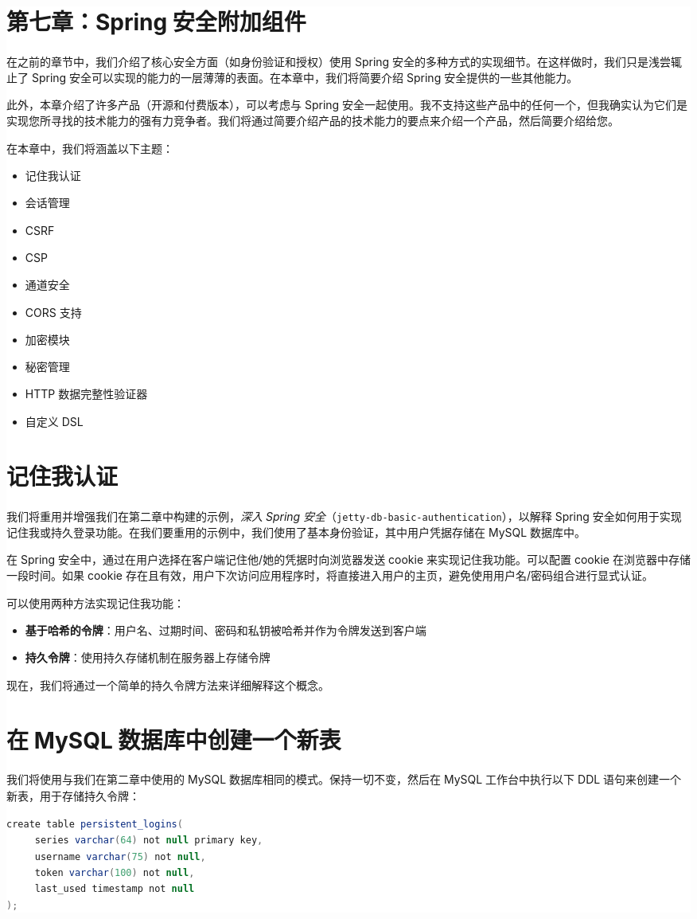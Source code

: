 # 第七章：Spring 安全附加组件

在之前的章节中，我们介绍了核心安全方面（如身份验证和授权）使用 Spring 安全的多种方式的实现细节。在这样做时，我们只是浅尝辄止了 Spring 安全可以实现的能力的一层薄薄的表面。在本章中，我们将简要介绍 Spring 安全提供的一些其他能力。

此外，本章介绍了许多产品（开源和付费版本），可以考虑与 Spring 安全一起使用。我不支持这些产品中的任何一个，但我确实认为它们是实现您所寻找的技术能力的强有力竞争者。我们将通过简要介绍产品的技术能力的要点来介绍一个产品，然后简要介绍给您。

在本章中，我们将涵盖以下主题：

+   记住我认证

+   会话管理

+   CSRF

+   CSP

+   通道安全

+   CORS 支持

+   加密模块

+   秘密管理

+   HTTP 数据完整性验证器

+   自定义 DSL

# 记住我认证

我们将重用并增强我们在第二章中构建的示例，*深入 Spring 安全*（`jetty-db-basic-authentication`），以解释 Spring 安全如何用于实现记住我或持久登录功能。在我们要重用的示例中，我们使用了基本身份验证，其中用户凭据存储在 MySQL 数据库中。

在 Spring 安全中，通过在用户选择在客户端记住他/她的凭据时向浏览器发送 cookie 来实现记住我功能。可以配置 cookie 在浏览器中存储一段时间。如果 cookie 存在且有效，用户下次访问应用程序时，将直接进入用户的主页，避免使用用户名/密码组合进行显式认证。

可以使用两种方法实现记住我功能：

+   **基于哈希的令牌**：用户名、过期时间、密码和私钥被哈希并作为令牌发送到客户端

+   **持久令牌**：使用持久存储机制在服务器上存储令牌

现在，我们将通过一个简单的持久令牌方法来详细解释这个概念。

# 在 MySQL 数据库中创建一个新表

我们将使用与我们在第二章中使用的 MySQL 数据库相同的模式。保持一切不变，然后在 MySQL 工作台中执行以下 DDL 语句来创建一个新表，用于存储持久令牌：

```java
create table persistent_logins(
     series varchar(64) not null primary key,   
     username varchar(75) not null,
     token varchar(100) not null,
     last_used timestamp not null
);
```
